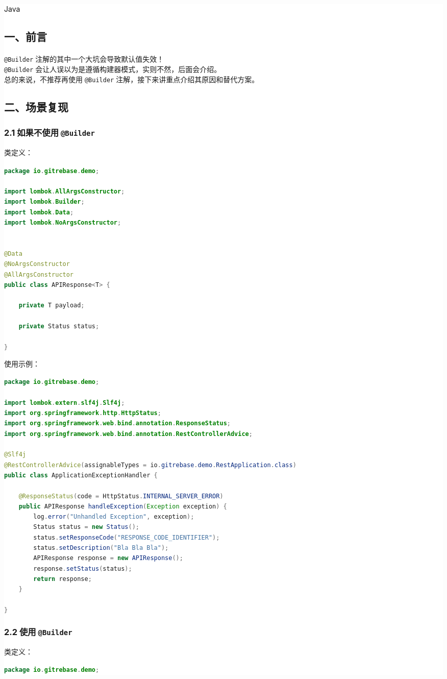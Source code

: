 Java
<a name="MfloR"></a>
## 一、前言
`@Builder` 注解的其中一个大坑会导致默认值失效！<br />`@Builder` 会让人误以为是遵循构建器模式，实则不然，后面会介绍。<br />总的来说，不推荐再使用 `@Builder` 注解，接下来讲重点介绍其原因和替代方案。
<a name="cDdDb"></a>
## 二、场景复现
<a name="BYeyj"></a>
### 2.1 如果不使用 `@Builder`
类定义：
```java
package io.gitrebase.demo;

import lombok.AllArgsConstructor;
import lombok.Builder;
import lombok.Data;
import lombok.NoArgsConstructor;


@Data
@NoArgsConstructor
@AllArgsConstructor
public class APIResponse<T> {

    private T payload;

    private Status status;

}
```
使用示例：
```java
package io.gitrebase.demo;

import lombok.extern.slf4j.Slf4j;
import org.springframework.http.HttpStatus;
import org.springframework.web.bind.annotation.ResponseStatus;
import org.springframework.web.bind.annotation.RestControllerAdvice;

@Slf4j
@RestControllerAdvice(assignableTypes = io.gitrebase.demo.RestApplication.class)
public class ApplicationExceptionHandler {

    @ResponseStatus(code = HttpStatus.INTERNAL_SERVER_ERROR)
    public APIResponse handleException(Exception exception) {
        log.error("Unhandled Exception", exception);
        Status status = new Status();
        status.setResponseCode("RESPONSE_CODE_IDENTIFIER");
        status.setDescription("Bla Bla Bla");
        APIResponse response = new APIResponse();
        response.setStatus(status);
        return response;
    }

}
```
<a name="aciNk"></a>
### 2.2 使用 `@Builder`
类定义：
```java
package io.gitrebase.demo;
```